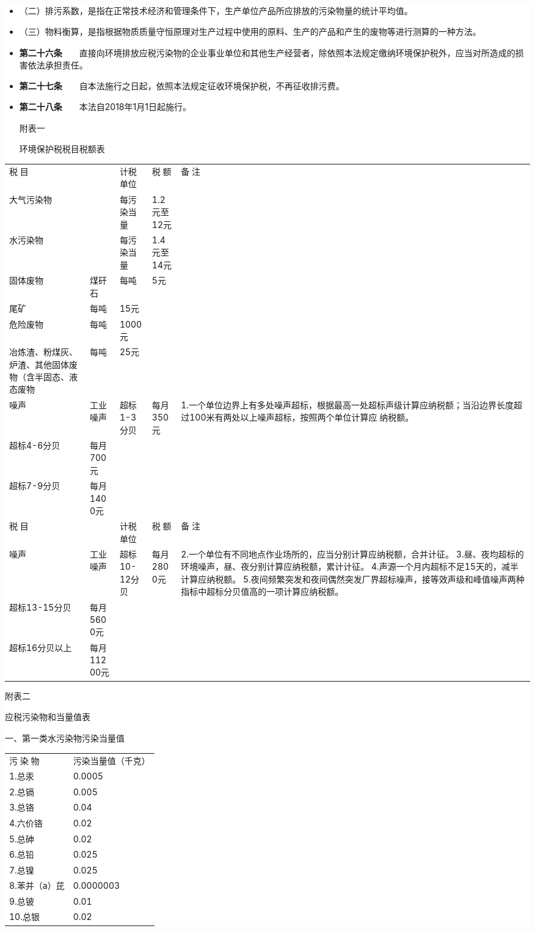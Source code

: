   - （二）排污系数，是指在正常技术经济和管理条件下，生产单位产品所应排放的污染物量的统计平均值。

  - （三）物料衡算，是指根据物质质量守恒原理对生产过程中使用的原料、生产的产品和产生的废物等进行测算的一种方法。

- **第二十六条**　　直接向环境排放应税污染物的企业事业单位和其他生产经营者，除依照本法规定缴纳环境保护税外，应当对所造成的损害依法承担责任。

- **第二十七条**　　自本法施行之日起，依照本法规定征收环境保护税，不再征收排污费。

- **第二十八条**　　本法自2018年1月1日起施行。

  附表一

  环境保护税税目税额表

|  |  |  |  |  |
| --- | --- | --- | --- | --- |
| 税  目 | | 计税单位 | 税  额 | 备  注 |
| 大气污染物 | | 每污染当量 | 1.2元至12元 |  |
| 水污染物 | | 每污染当量 | 1.4元至14元 |  |
| 固体废物 | 煤矸石 | 每吨 | 5元 |  |
| 尾矿 | 每吨 | 15元 |  |
| 危险废物 | 每吨 | 1000元 |  |
| 冶炼渣、粉煤灰、炉渣、其他固体废物（含半固态、液态废物 | 每吨 | 25元 |  |
| 噪声 | 工业噪声 | 超标1-3分贝 | 每月350元 | 1.一个单位边界上有多处噪声超标，根据最高一处超标声级计算应纳税额；当沿边界长度超过100米有两处以上噪声超标，按照两个单位计算应  纳税额。 |
| 超标4-6分贝 | 每月700元 |
| 超标7-9分贝 | 每月1400元 |
| 税  目 | | 计税单位 | 税  额 | 备  注 |
| 噪声 | 工业噪声 | 超标10-12分贝 | 每月2800元 | 2.一个单位有不同地点作业场所的，应当分别计算应纳税额，合并计征。  3.昼、夜均超标的环境噪声，昼、夜分别计算应纳税额，累计计征。  4.声源一个月内超标不足15天的，减半计算应纳税额。  5.夜间频繁突发和夜间偶然突发厂界超标噪声，接等效声级和峰值噪声两种指标中超标分贝值高的一项计算应纳税额。 |
| 超标13-15分贝 | 每月5600元 |
| 超标16分贝以上 | 每月11200元 |

  附表二

  应税污染物和当量值表

  一、第一类水污染物污染当量值

|  |  |
| --- | --- |
| 污 染 物 | 污染当量值（千克） |
| 1.总汞 | 0.0005 |
| 2.总镉 | 0.005 |
| 3.总铬 | 0.04 |
| 4.六价铬 | 0.02 |
| 5.总砷 | 0.02 |
| 6.总铅 | 0.025 |
| 7.总镍 | 0.025 |
| 8.苯并（a）芘 | 0.0000003 |
| 9.总铍 | 0.01 |
| 10.总银 | 0.02 |
